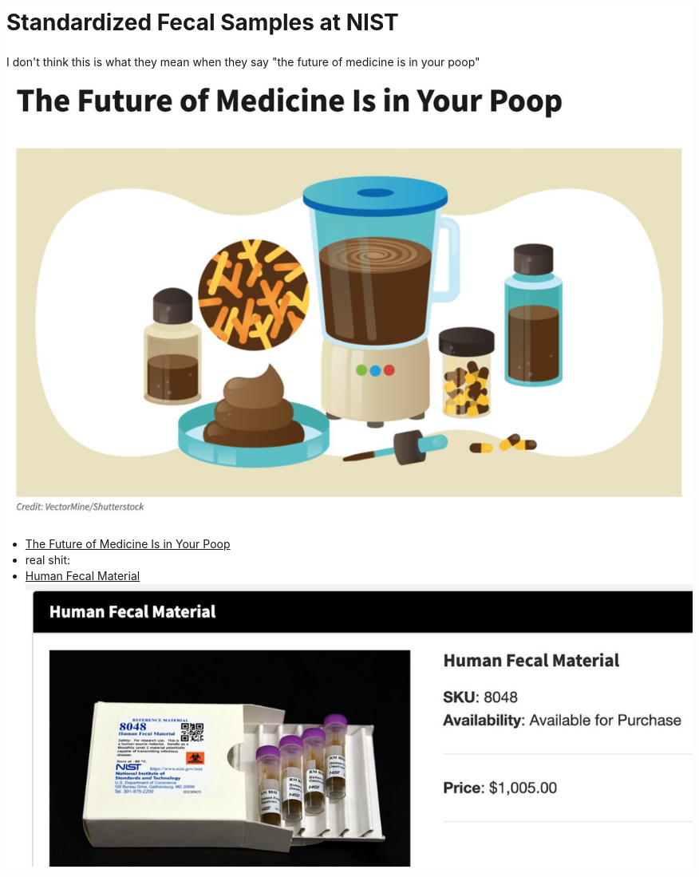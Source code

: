 

# Standardized Fecal Samples at NIST  

I don't think this is what they mean when they say "the future of medicine is in your poop"
![20250319_151957_0.jpg](/assets/images/2025/20240619_20250322/20250319_151957_0.jpg)
   - [The Future of Medicine Is in Your Poop](https://nist.gov/health/future-medicine-your-poop)
   - real shit:
   - [Human Fecal Material](https://shop.nist.gov/ccrz__ProductDetails?sku=8048)
   ![20250319_152351_0.jpg](/assets/images/2025/20240619_20250322/20250319_152351_0.jpg)
   